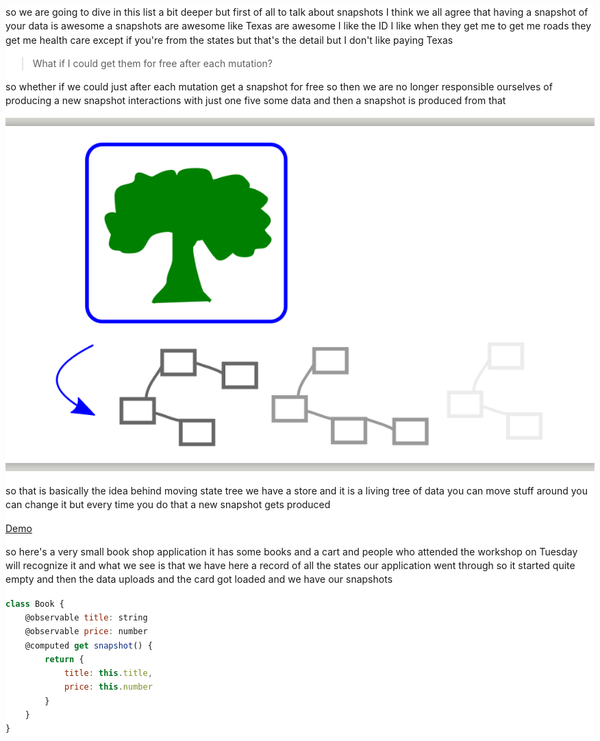 so we are going to dive in this list a bit deeper but first of all to talk about snapshots I think we all agree that having a snapshot of your data is awesome a snapshots are awesome like Texas are awesome I like the ID I like when they get me to get me roads they get me health care except if you're from the states but that's the detail but I don't like paying Texas 

> What if I could get them for free after each mutation?

so whether if we could just after each mutation get a snapshot for free so then we are no longer responsible ourselves of producing a new snapshot interactions with just one five some data and then a snapshot is produced from that 

![](images/19.png)

so that is basically the idea behind moving state tree we have a store and it is a living tree of data you can move stuff around you can change it but every time you do that a new snapshot gets produced 

[Demo](https://github.com/mobxjs/mobx-state-tree/tree/master/examples/bookshop)

so here's a very small book shop application it has some books and a cart and people who attended the workshop on Tuesday will recognize it and what we see is that we have here a record of all the states our application went through so it started quite empty and then the data uploads and the card got loaded and we have our snapshots 

```javascript
class Book {
    @observable title: string
    @observable price: number
    @computed get snapshot() {
        return {
            title: this.title,
            price: this.number
        }
    }
}
```
